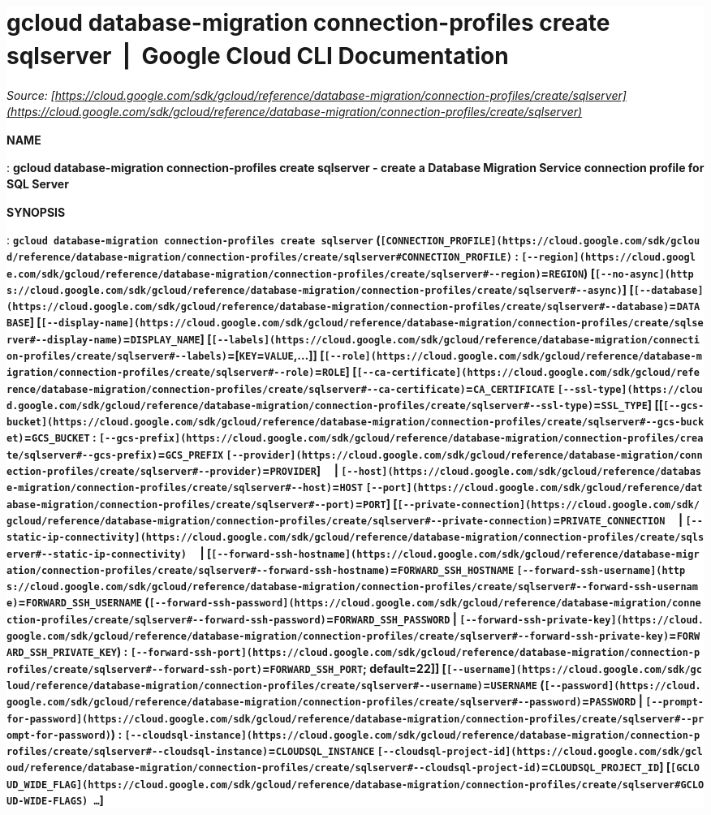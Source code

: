 # gcloud database-migration connection-profiles create sqlserver  |  Google Cloud CLI Documentation

*Source: [https://cloud.google.com/sdk/gcloud/reference/database-migration/connection-profiles/create/sqlserver](https://cloud.google.com/sdk/gcloud/reference/database-migration/connection-profiles/create/sqlserver)*

**NAME**

: **gcloud database-migration connection-profiles create sqlserver - create a Database Migration Service connection profile for SQL Server**

**SYNOPSIS**

: **`gcloud database-migration connection-profiles create sqlserver` (`[CONNECTION_PROFILE](https://cloud.google.com/sdk/gcloud/reference/database-migration/connection-profiles/create/sqlserver#CONNECTION_PROFILE)` : `[--region](https://cloud.google.com/sdk/gcloud/reference/database-migration/connection-profiles/create/sqlserver#--region)`=`REGION`) [`[--no-async](https://cloud.google.com/sdk/gcloud/reference/database-migration/connection-profiles/create/sqlserver#--async)`] [`[--database](https://cloud.google.com/sdk/gcloud/reference/database-migration/connection-profiles/create/sqlserver#--database)`=`DATABASE`] [`[--display-name](https://cloud.google.com/sdk/gcloud/reference/database-migration/connection-profiles/create/sqlserver#--display-name)`=`DISPLAY_NAME`] [`[--labels](https://cloud.google.com/sdk/gcloud/reference/database-migration/connection-profiles/create/sqlserver#--labels)`=[`KEY`=`VALUE`,…]] [`[--role](https://cloud.google.com/sdk/gcloud/reference/database-migration/connection-profiles/create/sqlserver#--role)`=`ROLE`] [`[--ca-certificate](https://cloud.google.com/sdk/gcloud/reference/database-migration/connection-profiles/create/sqlserver#--ca-certificate)`=`CA_CERTIFICATE` `[--ssl-type](https://cloud.google.com/sdk/gcloud/reference/database-migration/connection-profiles/create/sqlserver#--ssl-type)`=`SSL_TYPE`] [[`[--gcs-bucket](https://cloud.google.com/sdk/gcloud/reference/database-migration/connection-profiles/create/sqlserver#--gcs-bucket)`=`GCS_BUCKET` : `[--gcs-prefix](https://cloud.google.com/sdk/gcloud/reference/database-migration/connection-profiles/create/sqlserver#--gcs-prefix)`=`GCS_PREFIX` `[--provider](https://cloud.google.com/sdk/gcloud/reference/database-migration/connection-profiles/create/sqlserver#--provider)`=`PROVIDER`]     | `[--host](https://cloud.google.com/sdk/gcloud/reference/database-migration/connection-profiles/create/sqlserver#--host)`=`HOST` `[--port](https://cloud.google.com/sdk/gcloud/reference/database-migration/connection-profiles/create/sqlserver#--port)`=`PORT`] [`[--private-connection](https://cloud.google.com/sdk/gcloud/reference/database-migration/connection-profiles/create/sqlserver#--private-connection)`=`PRIVATE_CONNECTION`     | `[--static-ip-connectivity](https://cloud.google.com/sdk/gcloud/reference/database-migration/connection-profiles/create/sqlserver#--static-ip-connectivity)`     | [`[--forward-ssh-hostname](https://cloud.google.com/sdk/gcloud/reference/database-migration/connection-profiles/create/sqlserver#--forward-ssh-hostname)`=`FORWARD_SSH_HOSTNAME` `[--forward-ssh-username](https://cloud.google.com/sdk/gcloud/reference/database-migration/connection-profiles/create/sqlserver#--forward-ssh-username)`=`FORWARD_SSH_USERNAME` (`[--forward-ssh-password](https://cloud.google.com/sdk/gcloud/reference/database-migration/connection-profiles/create/sqlserver#--forward-ssh-password)`=`FORWARD_SSH_PASSWORD` | `[--forward-ssh-private-key](https://cloud.google.com/sdk/gcloud/reference/database-migration/connection-profiles/create/sqlserver#--forward-ssh-private-key)`=`FORWARD_SSH_PRIVATE_KEY`) : `[--forward-ssh-port](https://cloud.google.com/sdk/gcloud/reference/database-migration/connection-profiles/create/sqlserver#--forward-ssh-port)`=`FORWARD_SSH_PORT`; default=22]] [`[--username](https://cloud.google.com/sdk/gcloud/reference/database-migration/connection-profiles/create/sqlserver#--username)`=`USERNAME` (`[--password](https://cloud.google.com/sdk/gcloud/reference/database-migration/connection-profiles/create/sqlserver#--password)`=`PASSWORD` | `[--prompt-for-password](https://cloud.google.com/sdk/gcloud/reference/database-migration/connection-profiles/create/sqlserver#--prompt-for-password)`) : `[--cloudsql-instance](https://cloud.google.com/sdk/gcloud/reference/database-migration/connection-profiles/create/sqlserver#--cloudsql-instance)`=`CLOUDSQL_INSTANCE` `[--cloudsql-project-id](https://cloud.google.com/sdk/gcloud/reference/database-migration/connection-profiles/create/sqlserver#--cloudsql-project-id)`=`CLOUDSQL_PROJECT_ID`] [`[GCLOUD_WIDE_FLAG](https://cloud.google.com/sdk/gcloud/reference/database-migration/connection-profiles/create/sqlserver#GCLOUD-WIDE-FLAGS) …`]**
